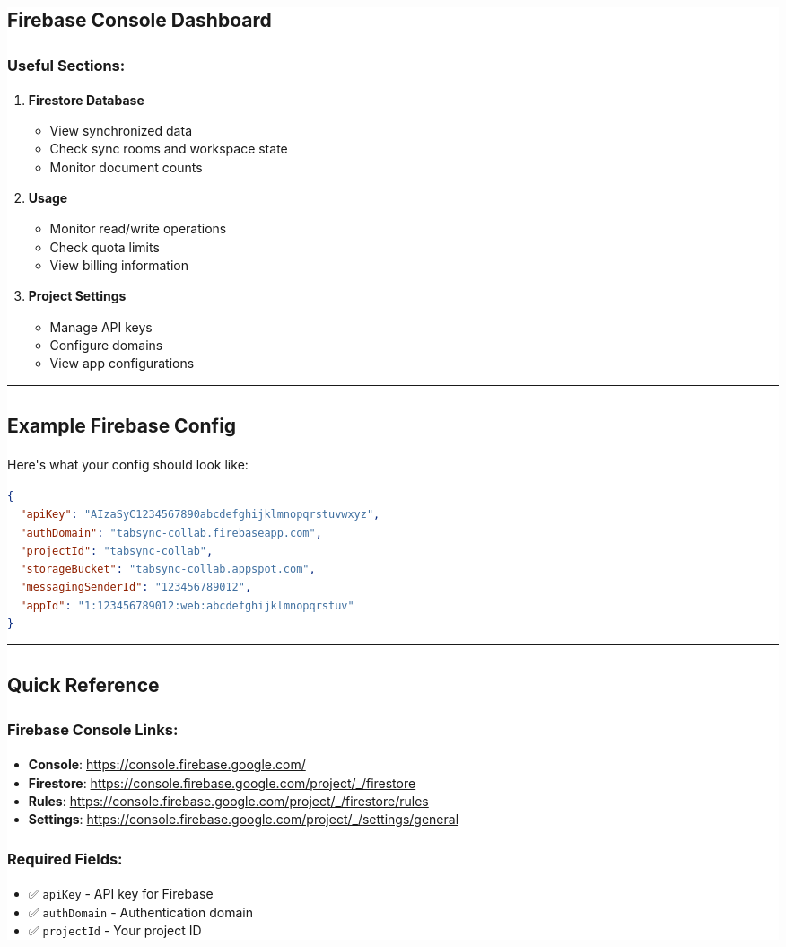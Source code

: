
## Firebase Console Dashboard

### Useful Sections:

1. **Firestore Database**
   - View synchronized data
   - Check sync rooms and workspace state
   - Monitor document counts

2. **Usage**
   - Monitor read/write operations
   - Check quota limits
   - View billing information

3. **Project Settings**
   - Manage API keys
   - Configure domains
   - View app configurations

---

## Example Firebase Config

Here's what your config should look like:

```json
{
  "apiKey": "AIzaSyC1234567890abcdefghijklmnopqrstuvwxyz",
  "authDomain": "tabsync-collab.firebaseapp.com",
  "projectId": "tabsync-collab",
  "storageBucket": "tabsync-collab.appspot.com",
  "messagingSenderId": "123456789012",
  "appId": "1:123456789012:web:abcdefghijklmnopqrstuv"
}
```

---

## Quick Reference

### Firebase Console Links:
- **Console**: https://console.firebase.google.com/
- **Firestore**: https://console.firebase.google.com/project/_/firestore
- **Rules**: https://console.firebase.google.com/project/_/firestore/rules
- **Settings**: https://console.firebase.google.com/project/_/settings/general

### Required Fields:
- ✅ `apiKey` - API key for Firebase
- ✅ `authDomain` - Authentication domain
- ✅ `projectId` - Your project ID

